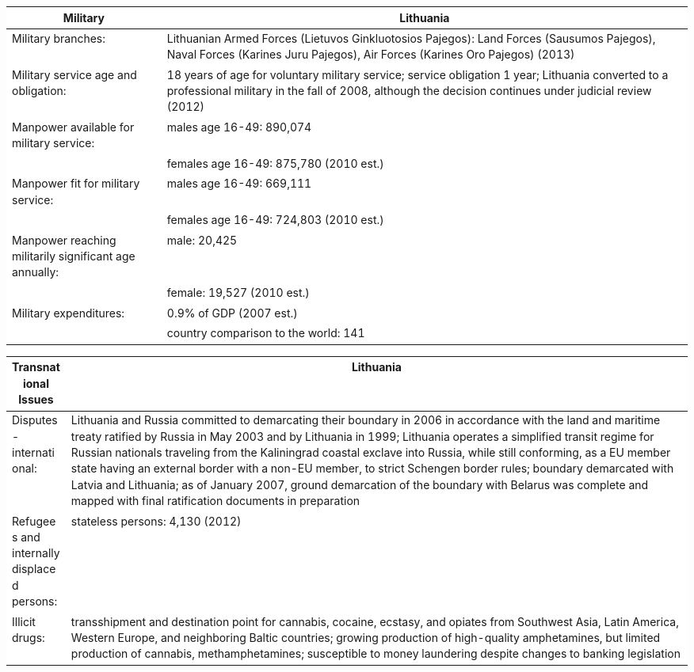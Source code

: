 | Military | Lithuania |
| --- | --- |
| Military branches: | Lithuanian Armed Forces (Lietuvos Ginkluotosios Pajegos): Land Forces (Sausumos Pajegos), Naval Forces (Karines Juru Pajegos), Air Forces (Karines Oro Pajegos) (2013) |
| Military service age and obligation: | 18 years of age for voluntary military service; service obligation 1 year; Lithuania converted to a professional military in the fall of 2008, although the decision continues under judicial review (2012) |
| Manpower available for military service: | males age 16-49: 890,074 |
| | females age 16-49: 875,780 (2010 est.) |
| Manpower fit for military service: | males age 16-49: 669,111 |
| | females age 16-49: 724,803 (2010 est.) |
| Manpower reaching militarily significant age annually: | male: 20,425 |
| | female: 19,527 (2010 est.) |
| Military expenditures: | 0.9% of GDP (2007 est.) |
| | country comparison to the world:   141 |

| Transnational Issues | Lithuania |
| --- | --- |
| Disputes - international: | Lithuania and Russia committed to demarcating their boundary in 2006 in accordance with the land and maritime treaty ratified by Russia in May 2003 and by Lithuania in 1999; Lithuania operates a simplified transit regime for Russian nationals traveling from the Kaliningrad coastal exclave into Russia, while still conforming, as a EU member state having an external border with a non-EU member, to strict Schengen border rules; boundary demarcated with Latvia and Lithuania; as of January 2007, ground demarcation of the boundary with Belarus was complete and mapped with final ratification documents in preparation |
| Refugees and internally displaced persons: | stateless persons: 4,130 (2012) |
| Illicit drugs: | transshipment and destination point for cannabis, cocaine, ecstasy, and opiates from Southwest Asia, Latin America, Western Europe, and neighboring Baltic countries; growing production of high-quality amphetamines, but limited production of cannabis, methamphetamines; susceptible to money laundering despite changes to banking legislation |

